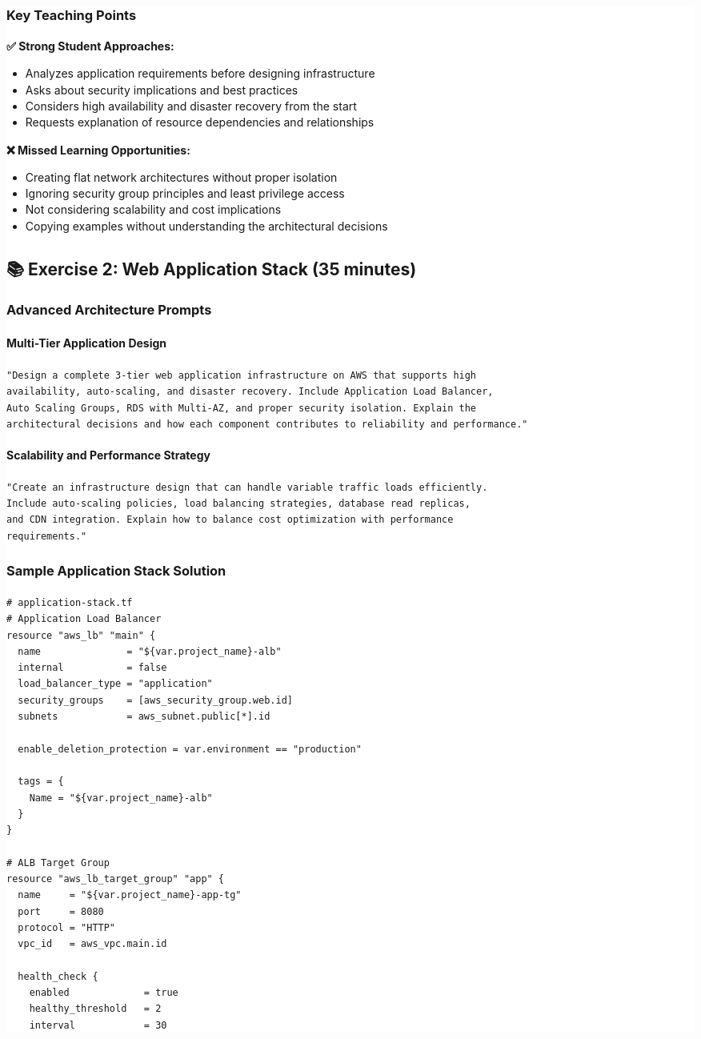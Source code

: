 ### **Key Teaching Points**

**✅ Strong Student Approaches:**
- Analyzes application requirements before designing infrastructure
- Asks about security implications and best practices
- Considers high availability and disaster recovery from the start
- Requests explanation of resource dependencies and relationships

**❌ Missed Learning Opportunities:**
- Creating flat network architectures without proper isolation
- Ignoring security group principles and least privilege access
- Not considering scalability and cost implications
- Copying examples without understanding the architectural decisions

## 📚 **Exercise 2: Web Application Stack (35 minutes)**

### **Advanced Architecture Prompts**

#### **Multi-Tier Application Design**
```
"Design a complete 3-tier web application infrastructure on AWS that supports high 
availability, auto-scaling, and disaster recovery. Include Application Load Balancer, 
Auto Scaling Groups, RDS with Multi-AZ, and proper security isolation. Explain the 
architectural decisions and how each component contributes to reliability and performance."
```

#### **Scalability and Performance Strategy**
```
"Create an infrastructure design that can handle variable traffic loads efficiently. 
Include auto-scaling policies, load balancing strategies, database read replicas, 
and CDN integration. Explain how to balance cost optimization with performance 
requirements."
```

### **Sample Application Stack Solution**

```hcl
# application-stack.tf
# Application Load Balancer
resource "aws_lb" "main" {
  name               = "${var.project_name}-alb"
  internal           = false
  load_balancer_type = "application"
  security_groups    = [aws_security_group.web.id]
  subnets            = aws_subnet.public[*].id
  
  enable_deletion_protection = var.environment == "production"
  
  tags = {
    Name = "${var.project_name}-alb"
  }
}

# ALB Target Group
resource "aws_lb_target_group" "app" {
  name     = "${var.project_name}-app-tg"
  port     = 8080
  protocol = "HTTP"
  vpc_id   = aws_vpc.main.id
  
  health_check {
    enabled             = true
    healthy_threshold   = 2
    interval            = 30
```